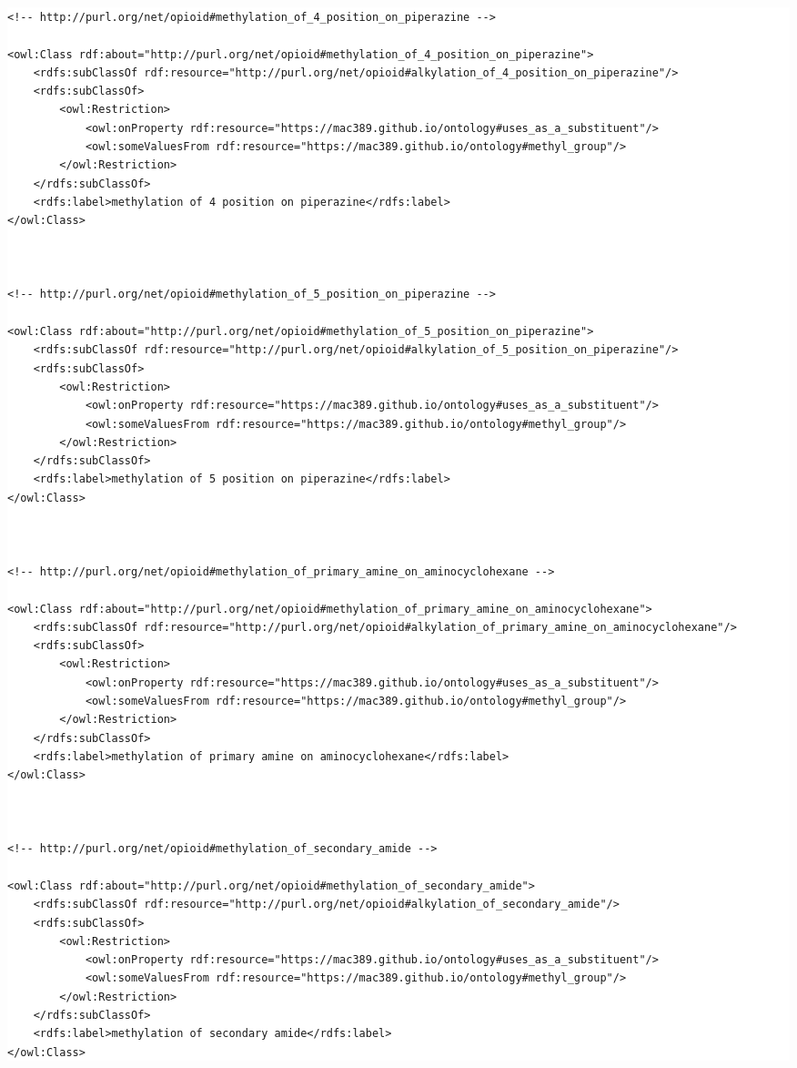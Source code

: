 

    <!-- http://purl.org/net/opioid#methylation_of_4_position_on_piperazine -->

    <owl:Class rdf:about="http://purl.org/net/opioid#methylation_of_4_position_on_piperazine">
        <rdfs:subClassOf rdf:resource="http://purl.org/net/opioid#alkylation_of_4_position_on_piperazine"/>
        <rdfs:subClassOf>
            <owl:Restriction>
                <owl:onProperty rdf:resource="https://mac389.github.io/ontology#uses_as_a_substituent"/>
                <owl:someValuesFrom rdf:resource="https://mac389.github.io/ontology#methyl_group"/>
            </owl:Restriction>
        </rdfs:subClassOf>
        <rdfs:label>methylation of 4 position on piperazine</rdfs:label>
    </owl:Class>
    


    <!-- http://purl.org/net/opioid#methylation_of_5_position_on_piperazine -->

    <owl:Class rdf:about="http://purl.org/net/opioid#methylation_of_5_position_on_piperazine">
        <rdfs:subClassOf rdf:resource="http://purl.org/net/opioid#alkylation_of_5_position_on_piperazine"/>
        <rdfs:subClassOf>
            <owl:Restriction>
                <owl:onProperty rdf:resource="https://mac389.github.io/ontology#uses_as_a_substituent"/>
                <owl:someValuesFrom rdf:resource="https://mac389.github.io/ontology#methyl_group"/>
            </owl:Restriction>
        </rdfs:subClassOf>
        <rdfs:label>methylation of 5 position on piperazine</rdfs:label>
    </owl:Class>
    


    <!-- http://purl.org/net/opioid#methylation_of_primary_amine_on_aminocyclohexane -->

    <owl:Class rdf:about="http://purl.org/net/opioid#methylation_of_primary_amine_on_aminocyclohexane">
        <rdfs:subClassOf rdf:resource="http://purl.org/net/opioid#alkylation_of_primary_amine_on_aminocyclohexane"/>
        <rdfs:subClassOf>
            <owl:Restriction>
                <owl:onProperty rdf:resource="https://mac389.github.io/ontology#uses_as_a_substituent"/>
                <owl:someValuesFrom rdf:resource="https://mac389.github.io/ontology#methyl_group"/>
            </owl:Restriction>
        </rdfs:subClassOf>
        <rdfs:label>methylation of primary amine on aminocyclohexane</rdfs:label>
    </owl:Class>
    


    <!-- http://purl.org/net/opioid#methylation_of_secondary_amide -->

    <owl:Class rdf:about="http://purl.org/net/opioid#methylation_of_secondary_amide">
        <rdfs:subClassOf rdf:resource="http://purl.org/net/opioid#alkylation_of_secondary_amide"/>
        <rdfs:subClassOf>
            <owl:Restriction>
                <owl:onProperty rdf:resource="https://mac389.github.io/ontology#uses_as_a_substituent"/>
                <owl:someValuesFrom rdf:resource="https://mac389.github.io/ontology#methyl_group"/>
            </owl:Restriction>
        </rdfs:subClassOf>
        <rdfs:label>methylation of secondary amide</rdfs:label>
    </owl:Class>
    